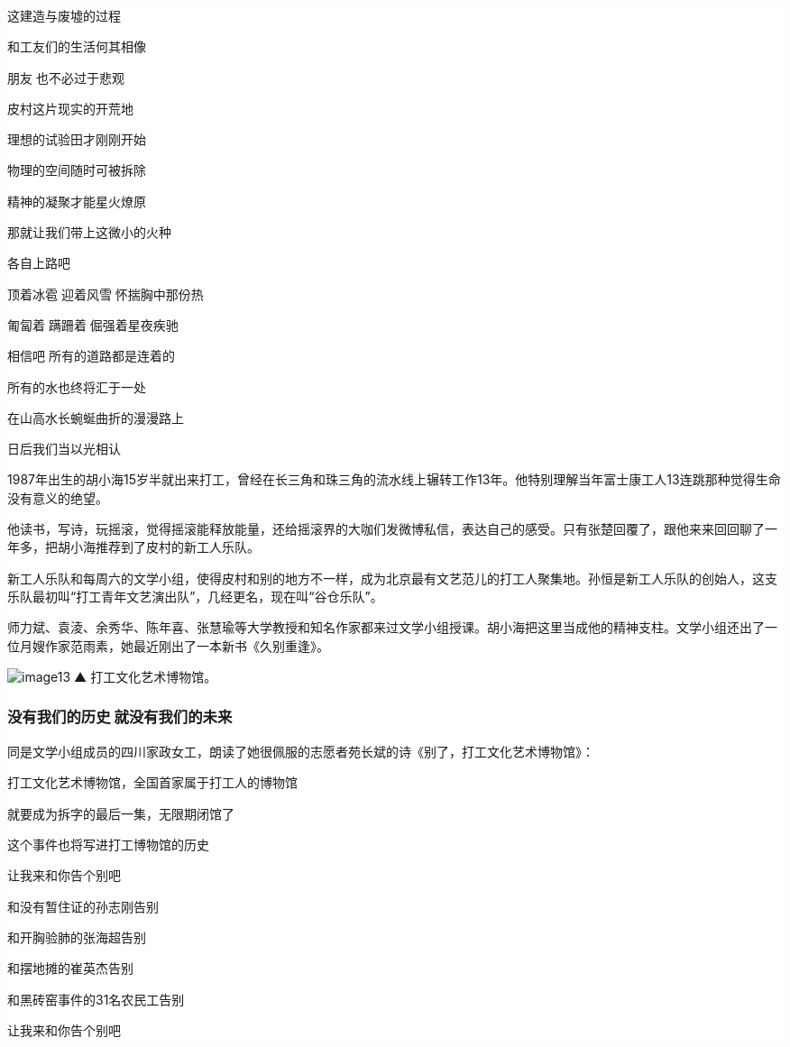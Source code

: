 这建造与废墟的过程

和工友们的生活何其相像

朋友 也不必过于悲观

皮村这片现实的开荒地

理想的试验田才刚刚开始

物理的空间随时可被拆除

精神的凝聚才能星火燎原

那就让我们带上这微小的火种

各自上路吧

顶着冰雹 迎着风雪 怀揣胸中那份热

匍匐着 蹒跚着 倔强着星夜疾驰

相信吧 所有的道路都是连着的

所有的水也终将汇于一处

在山高水长蜿蜒曲折的漫漫路上

日后我们当以光相认

1987年出生的胡小海15岁半就出来打工，曾经在长三角和珠三角的流水线上辗转工作13年。他特别理解当年富士康工人13连跳那种觉得生命没有意义的绝望。

他读书，写诗，玩摇滚，觉得摇滚能释放能量，还给摇滚界的大咖们发微博私信，表达自己的感受。只有张楚回覆了，跟他来来回回聊了一年多，把胡小海推荐到了皮村的新工人乐队。

新工人乐队和每周六的文学小组，使得皮村和别的地方不一样，成为北京最有文艺范儿的打工人聚集地。孙恒是新工人乐队的创始人，这支乐队最初叫“打工青年文艺演出队”，几经更名，现在叫“谷仓乐队”。

师力斌、袁淩、余秀华、陈年喜、张慧瑜等大学教授和知名作家都来过文学小组授课。胡小海把这里当成他的精神支柱。文学小组还出了一位月嫂作家范雨素，她最近刚出了一本新书《久别重逢》。

![image13](https://i.imgur.com/t4sP8ez.jpg)
▲ 打工文化艺术博物馆。


### 没有我们的历史 就没有我们的未来

同是文学小组成员的四川家政女工，朗读了她很佩服的志愿者苑长斌的诗《别了，打工文化艺术博物馆》：

打工文化艺术博物馆，全国首家属于打工人的博物馆

就要成为拆字的最后一集，无限期闭馆了

这个事件也将写进打工博物馆的历史

让我来和你告个别吧

和没有暂住证的孙志刚告别

和开胸验肺的张海超告别

和摆地摊的崔英杰告别

和黑砖窑事件的31名农民工告别

让我来和你告个别吧
